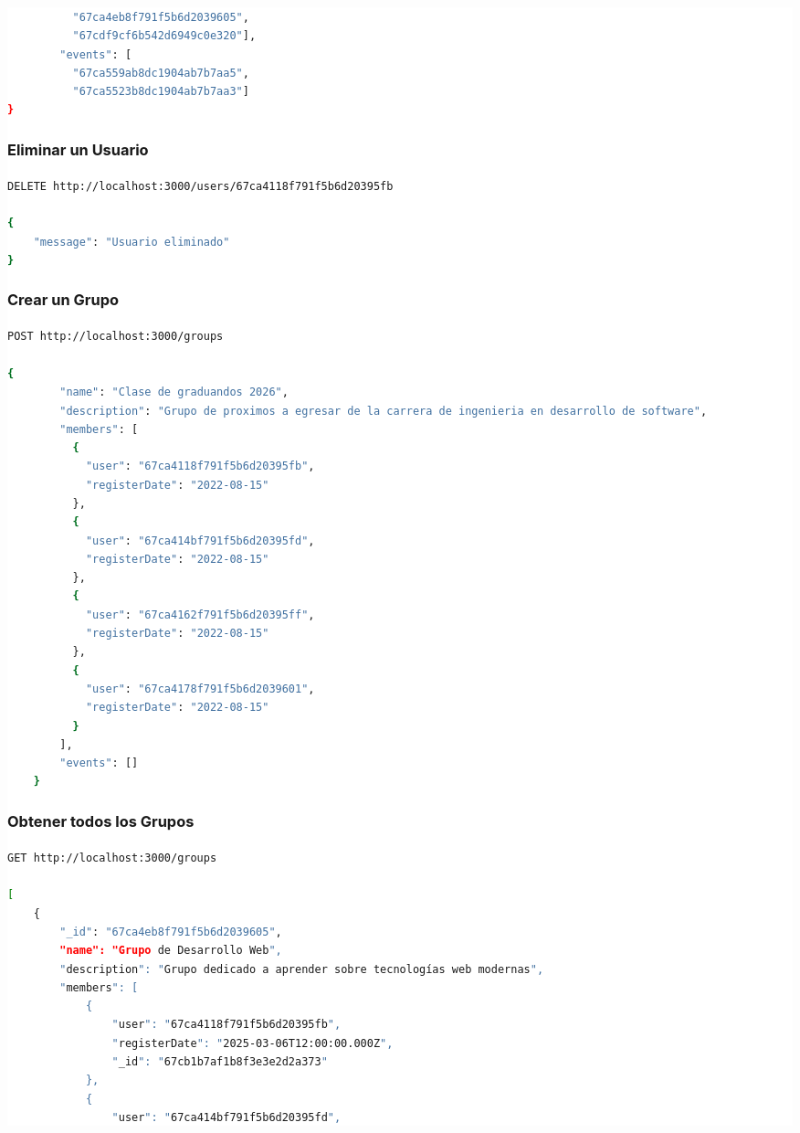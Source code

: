 ```sh
          "67ca4eb8f791f5b6d2039605", 
          "67cdf9cf6b542d6949c0e320"],
        "events": [
          "67ca559ab8dc1904ab7b7aa5", 
          "67ca5523b8dc1904ab7b7aa3"]
}
```  
### **Eliminar un Usuario**
```sh
DELETE http://localhost:3000/users/67ca4118f791f5b6d20395fb

{
    "message": "Usuario eliminado"
}
```  

### **Crear un Grupo**

```sh
POST http://localhost:3000/groups

{
        "name": "Clase de graduandos 2026",
        "description": "Grupo de proximos a egresar de la carrera de ingenieria en desarrollo de software",
        "members": [
          {
            "user": "67ca4118f791f5b6d20395fb",
            "registerDate": "2022-08-15"
          },
          {
            "user": "67ca414bf791f5b6d20395fd",
            "registerDate": "2022-08-15"
          },
          {
            "user": "67ca4162f791f5b6d20395ff",
            "registerDate": "2022-08-15"
          },
          {
            "user": "67ca4178f791f5b6d2039601",
            "registerDate": "2022-08-15"
          }
        ],
        "events": []
    }
```    
### **Obtener todos los Grupos**
```sh
GET http://localhost:3000/groups

[
    {
        "_id": "67ca4eb8f791f5b6d2039605",
        "name": "Grupo de Desarrollo Web",
        "description": "Grupo dedicado a aprender sobre tecnologías web modernas",
        "members": [
            {
                "user": "67ca4118f791f5b6d20395fb",
                "registerDate": "2025-03-06T12:00:00.000Z",
                "_id": "67cb1b7af1b8f3e3e2d2a373"
            },
            {
                "user": "67ca414bf791f5b6d20395fd",
```